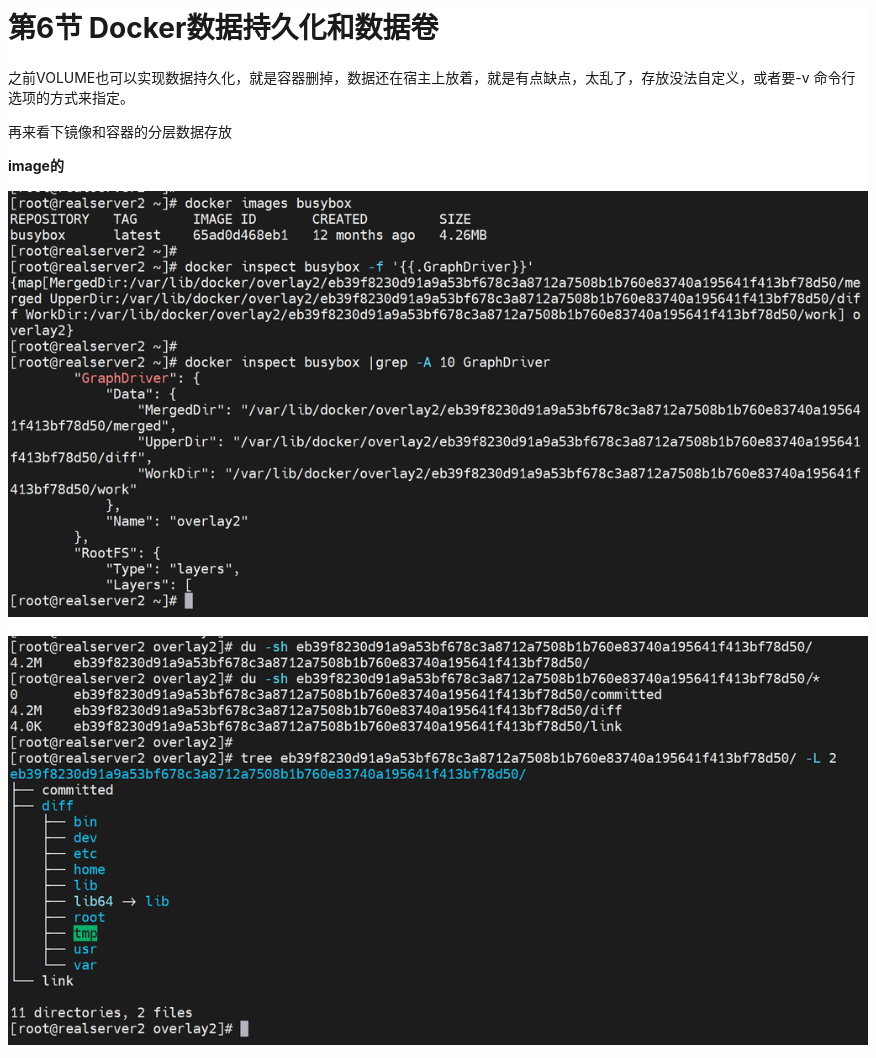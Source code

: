 # 第6节 Docker数据持久化和数据卷





之前VOLUME也可以实现数据持久化，就是容器删掉，数据还在宿主上放着，就是有点缺点，太乱了，存放没法自定义，或者要-v 命令行选项的方式来指定。



再来看下镜像和容器的分层数据存放

**image的**

![image-20240521111902324](6-Docker数据持久化和数据卷.assets/image-20240521111902324.png)

![image-20240521112036391](6-Docker数据持久化和数据卷.assets/image-20240521112036391.png)

